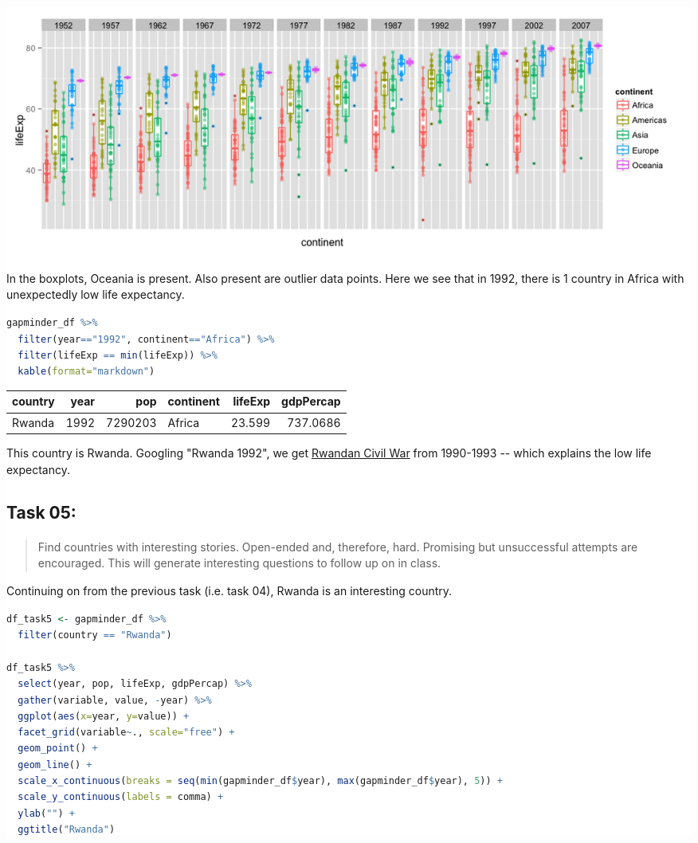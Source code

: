 ![](figure/hw03-unnamed-chunk-14-1.png) 

In the boxplots, Oceania is present. Also present are outlier data points. Here we see that in 1992, there is 1 country in Africa with unexpectedly low life expectancy.


```r
gapminder_df %>% 
  filter(year=="1992", continent=="Africa") %>% 
  filter(lifeExp == min(lifeExp)) %>% 
  kable(format="markdown")
```



|country | year|     pop|continent | lifeExp| gdpPercap|
|:-------|----:|-------:|:---------|-------:|---------:|
|Rwanda  | 1992| 7290203|Africa    |  23.599|  737.0686|

This country is Rwanda. Googling "Rwanda 1992", we get [Rwandan Civil War](https://en.wikipedia.org/wiki/Rwandan_Civil_War) from 1990-1993 -- which explains the low life expectancy.

## Task 05:
> Find countries with interesting stories. Open-ended and, therefore, hard. Promising but unsuccessful attempts are encouraged. This will generate interesting questions to follow up on in class.

Continuing on from the previous task (i.e. task 04), Rwanda is an interesting country.


```r
df_task5 <- gapminder_df %>% 
  filter(country == "Rwanda")

df_task5 %>% 
  select(year, pop, lifeExp, gdpPercap) %>% 
  gather(variable, value, -year) %>% 
  ggplot(aes(x=year, y=value)) +
  facet_grid(variable~., scale="free") +
  geom_point() +
  geom_line() +
  scale_x_continuous(breaks = seq(min(gapminder_df$year), max(gapminder_df$year), 5)) +
  scale_y_continuous(labels = comma) +
  ylab("") + 
  ggtitle("Rwanda")
```
